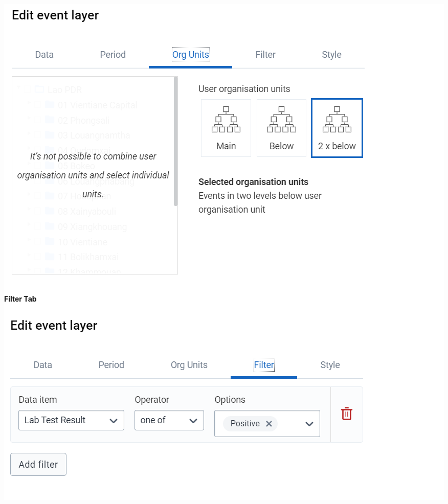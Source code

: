 ![map1_OUs](resources/images/maps/map1_OUs.png)

**Filter Tab**

![map1_filter](resources/images/maps/map1_filter.png)
